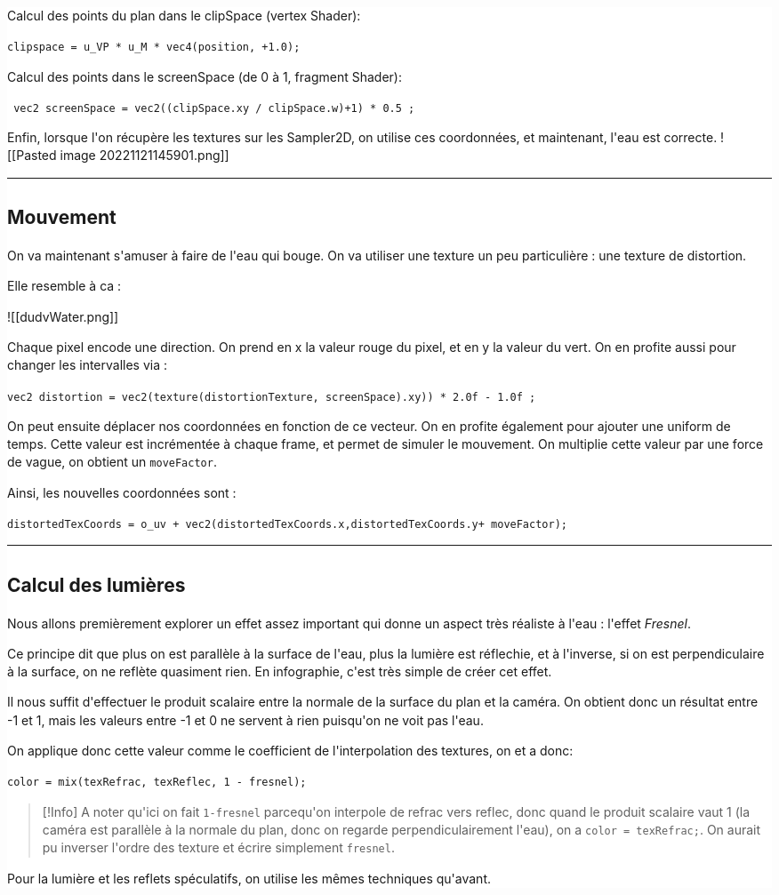 Calcul des points du plan dans le clipSpace (vertex Shader): 

 `clipspace = u_VP * u_M * vec4(position, +1.0);`

Calcul des points dans le screenSpace (de 0 à 1, fragment Shader):

```  vec2 screenSpace = vec2((clipSpace.xy / clipSpace.w)+1) * 0.5 ; ```

Enfin, lorsque l'on récupère les textures sur les Sampler2D, on utilise ces coordonnées, et maintenant, l'eau est correcte.
![[Pasted image 20221121145901.png]]

---

## Mouvement

On va maintenant s'amuser à faire de l'eau qui bouge. 
On va utiliser une texture un peu particulière : une texture de distortion.

Elle resemble à ca :

![[dudvWater.png]]

Chaque pixel encode une direction. On prend en x la valeur rouge du pixel, et en y la valeur du vert. On en profite aussi pour changer les intervalles via :

`vec2 distortion = vec2(texture(distortionTexture, screenSpace).xy)) * 2.0f - 1.0f ;`

On peut ensuite déplacer nos coordonnées en fonction de ce vecteur.
On en profite également pour ajouter une uniform de temps. Cette valeur est incrémentée à chaque frame, et permet de simuler le mouvement. On multiplie cette valeur par une force de vague, on obtient un `moveFactor`.

Ainsi, les nouvelles coordonnées sont : 

`distortedTexCoords = o_uv + vec2(distortedTexCoords.x,distortedTexCoords.y+ moveFactor);`

---

## Calcul des lumières


Nous allons premièrement explorer un effet assez important qui donne un aspect très réaliste à l'eau : l'effet *Fresnel*.

Ce principe dit que plus on est parallèle à la surface de l'eau, plus la lumière est réflechie, et à l'inverse, si on est perpendiculaire à la surface, on ne reflète quasiment rien.
En infographie, c'est très simple de créer cet effet.

Il nous suffit d'effectuer le produit scalaire entre la normale de la surface du plan et la caméra. On obtient donc un résultat entre -1 et 1, mais les valeurs entre -1 et 0 ne servent à rien puisqu'on ne voit pas l'eau.

On applique donc cette valeur comme le coefficient de l'interpolation des textures, on et a donc:

`color = mix(texRefrac, texReflec, 1 - fresnel);`

>[!Info] 
>A noter qu'ici on fait `1-fresnel` parcequ'on interpole de refrac vers reflec, donc quand le produit scalaire vaut 1 (la caméra est parallèle à la normale du plan, donc on regarde perpendiculairement l'eau), on a `color = texRefrac;`. On aurait pu inverser l'ordre des texture et écrire simplement `fresnel`.

Pour la lumière et les reflets spéculatifs, on utilise les mêmes techniques qu'avant. 
```